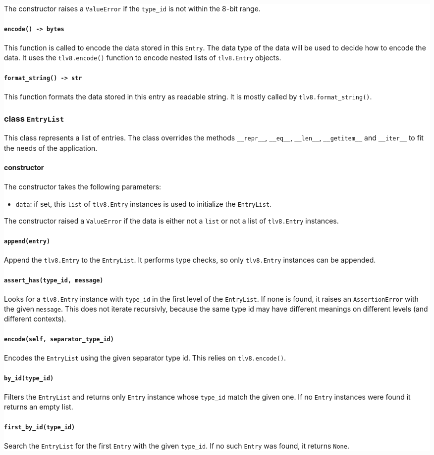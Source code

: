 The constructor raises a `ValueError` if the `type_id` is not within the 8-bit range.

#### `encode() -> bytes`

This function is called to encode the data stored in this `Entry`. The data type of the data will be used to decide how to encode the data. It uses the `tlv8.encode()` function to encode nested lists of `tlv8.Entry` objects. 

#### `format_string() -> str`

This function formats the data stored in this entry as readable string. It is mostly called by `tlv8.format_string()`.

### class `EntryList`

This class represents a list of entries. The class overrides the methods `__repr__`, `__eq__`, `__len__`, `__getitem__` and `__iter__` to fit the needs of the application. 

#### constructor

The constructor takes the following parameters:

 * `data`: if set, this `list` of `tlv8.Entry` instances is used to initialize the `EntryList`.

The constructor raised a `ValueError` if the data is either not a `list` or not a list of `tlv8.Entry` instances.

#### `append(entry)`

Append the `tlv8.Entry` to the `EntryList`. It performs type checks, so only `tlv8.Entry` instances can be appended.

#### `assert_has(type_id, message)`

Looks for a `tlv8.Entry` instance with `type_id` in the first level of the `EntryList`. If none is found, it raises an `AssertionError` with the given `message`. This does not iterate recursivly, because the same type id may have different meanings on different levels (and different contexts).

#### `encode(self, separator_type_id)`

Encodes the `EntryList` using the given separator type id. This relies on `tlv8.encode()`.

#### `by_id(type_id)`

Filters the `EntryList` and returns only `Entry` instance whose `type_id` match the given one. If no `Entry` instances
were found it returns an empty list.

#### `first_by_id(type_id)`

Search the `EntryList` for the first `Entry` with the given `type_id`. If no such `Entry` was found, it returns `None`.
